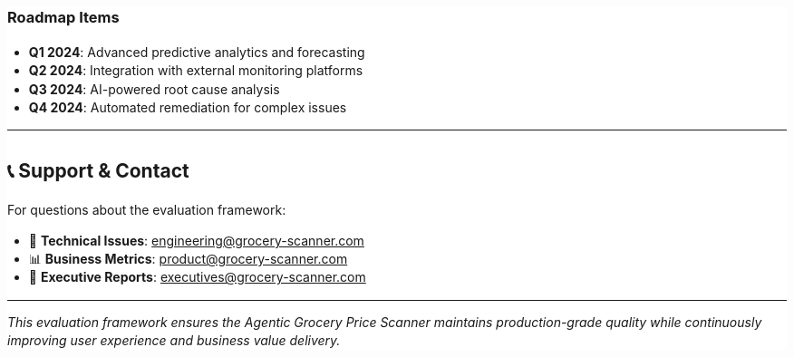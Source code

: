 ### Roadmap Items
- **Q1 2024**: Advanced predictive analytics and forecasting
- **Q2 2024**: Integration with external monitoring platforms
- **Q3 2024**: AI-powered root cause analysis
- **Q4 2024**: Automated remediation for complex issues

---

## 📞 Support & Contact

For questions about the evaluation framework:
- 📧 **Technical Issues**: engineering@grocery-scanner.com
- 📊 **Business Metrics**: product@grocery-scanner.com  
- 🎯 **Executive Reports**: executives@grocery-scanner.com

---

*This evaluation framework ensures the Agentic Grocery Price Scanner maintains production-grade quality while continuously improving user experience and business value delivery.*